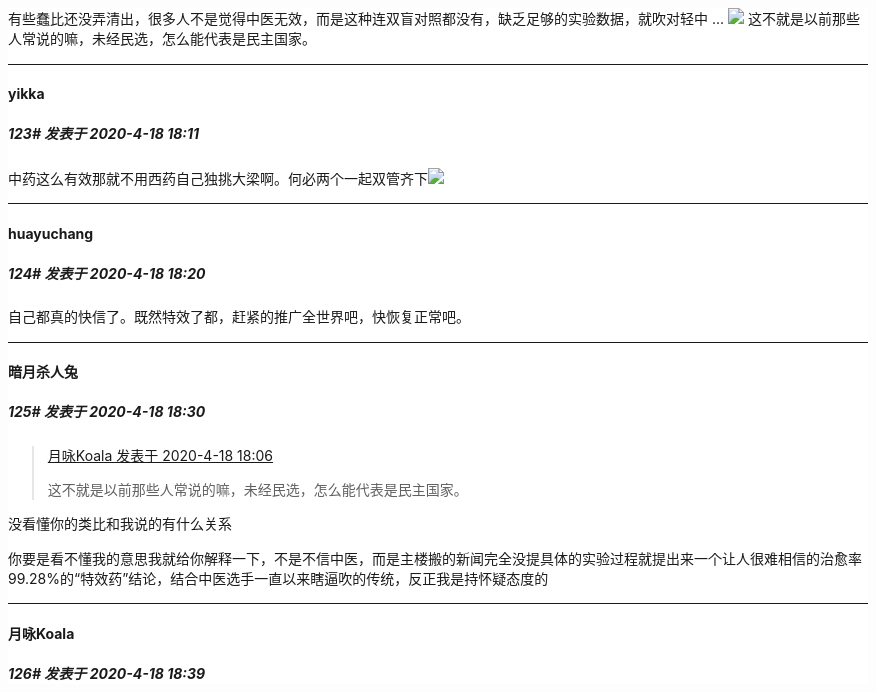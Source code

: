 有些蠢比还没弄清出，很多人不是觉得中医无效，而是这种连双盲对照都没有，缺乏足够的实验数据，就吹对轻中 ...</blockquote>
<img src="https://static.saraba1st.com/image/smiley/face2017/015.png" referrerpolicy="no-referrer"> 这不就是以前那些人常说的嘛，未经民选，怎么能代表是民主国家。







*****

####  yikka  
##### 123#       发表于 2020-4-18 18:11




中药这么有效那就不用西药自己独挑大梁啊。何必两个一起双管齐下<img src="https://static.saraba1st.com/image/smiley/face2017/015.png" referrerpolicy="no-referrer">







*****

####  huayuchang  
##### 124#       发表于 2020-4-18 18:20




自己都真的快信了。既然特效了都，赶紧的推广全世界吧，快恢复正常吧。







*****

####  暗月杀人兔  
##### 125#       发表于 2020-4-18 18:30



<blockquote><a href="httphttps://bbs.saraba1st.com/2b/forum.php?mod=redirect&amp;goto=findpost&amp;pid=47125642&amp;ptid=1924728" target="_blank">月咏Koala 发表于 2020-4-18 18:06</a>

这不就是以前那些人常说的嘛，未经民选，怎么能代表是民主国家。</blockquote>
没看懂你的类比和我说的有什么关系


你要是看不懂我的意思我就给你解释一下，不是不信中医，而是主楼搬的新闻完全没提具体的实验过程就提出来一个让人很难相信的治愈率99.28%的“特效药”结论，结合中医选手一直以来瞎逼吹的传统，反正我是持怀疑态度的







*****

####  月咏Koala  
##### 126#       发表于 2020-4-18 18:39
